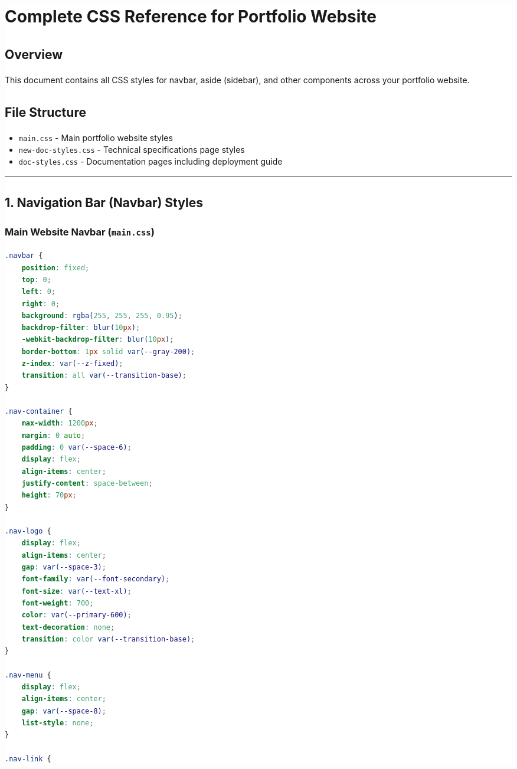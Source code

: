 # Complete CSS Reference for Portfolio Website

## Overview
This document contains all CSS styles for navbar, aside (sidebar), and other components across your portfolio website.

## File Structure
- `main.css` - Main portfolio website styles
- `new-doc-styles.css` - Technical specifications page styles  
- `doc-styles.css` - Documentation pages including deployment guide

---

## 1. Navigation Bar (Navbar) Styles

### Main Website Navbar (`main.css`)
```css
.navbar {
    position: fixed;
    top: 0;
    left: 0;
    right: 0;
    background: rgba(255, 255, 255, 0.95);
    backdrop-filter: blur(10px);
    -webkit-backdrop-filter: blur(10px);
    border-bottom: 1px solid var(--gray-200);
    z-index: var(--z-fixed);
    transition: all var(--transition-base);
}

.nav-container {
    max-width: 1200px;
    margin: 0 auto;
    padding: 0 var(--space-6);
    display: flex;
    align-items: center;
    justify-content: space-between;
    height: 70px;
}

.nav-logo {
    display: flex;
    align-items: center;
    gap: var(--space-3);
    font-family: var(--font-secondary);
    font-size: var(--text-xl);
    font-weight: 700;
    color: var(--primary-600);
    text-decoration: none;
    transition: color var(--transition-base);
}

.nav-menu {
    display: flex;
    align-items: center;
    gap: var(--space-8);
    list-style: none;
}

.nav-link {
```